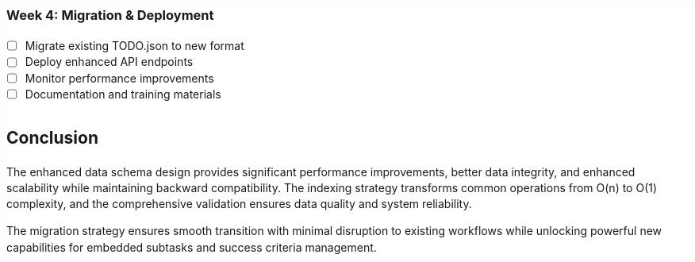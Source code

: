 ### Week 4: Migration & Deployment
- [ ] Migrate existing TODO.json to new format
- [ ] Deploy enhanced API endpoints
- [ ] Monitor performance improvements
- [ ] Documentation and training materials

## Conclusion

The enhanced data schema design provides significant performance improvements, better data integrity, and enhanced scalability while maintaining backward compatibility. The indexing strategy transforms common operations from O(n) to O(1) complexity, and the comprehensive validation ensures data quality and system reliability.

The migration strategy ensures smooth transition with minimal disruption to existing workflows while unlocking powerful new capabilities for embedded subtasks and success criteria management.